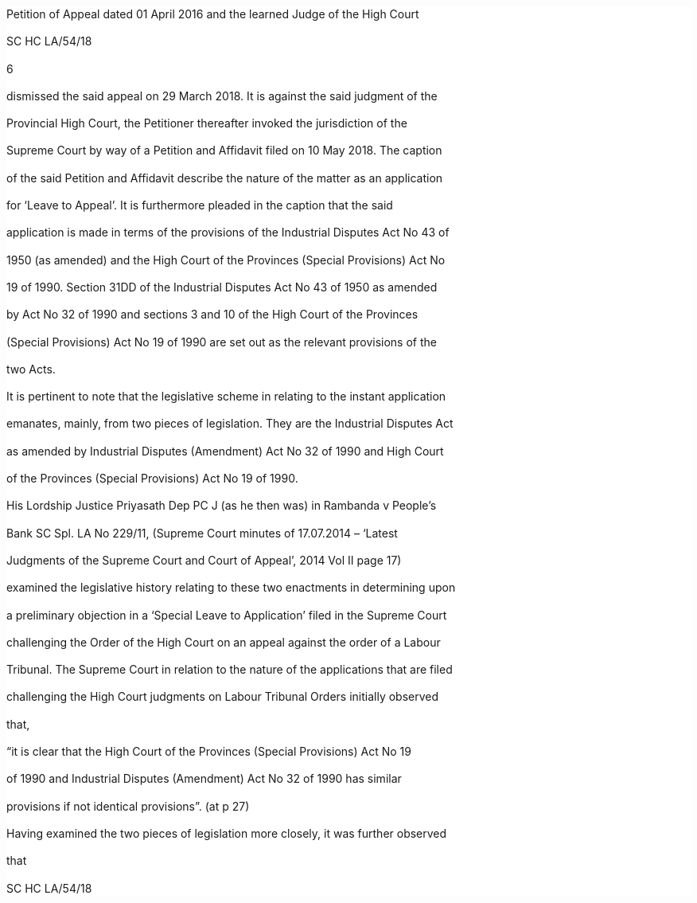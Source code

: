 Petition of Appeal dated 01 April 2016 and the learned Judge of the High Court

SC HC LA/54/18

6

dismissed the said appeal on 29 March 2018. It is against the said judgment of the

Provincial High Court, the Petitioner thereafter invoked the jurisdiction of the

Supreme Court by way of a Petition and Affidavit filed on 10 May 2018. The caption

of the said Petition and Affidavit describe the nature of the matter as an application

for ‘Leave to Appeal’. It is furthermore pleaded in the caption that the said

application is made in terms of the provisions of the Industrial Disputes Act No 43 of

1950 (as amended) and the High Court of the Provinces (Special Provisions) Act No

19 of 1990. Section 31DD of the Industrial Disputes Act No 43 of 1950 as amended

by Act No 32 of 1990 and sections 3 and 10 of the High Court of the Provinces

(Special Provisions) Act No 19 of 1990 are set out as the relevant provisions of the

two Acts.

It is pertinent to note that the legislative scheme in relating to the instant application

emanates, mainly, from two pieces of legislation. They are the Industrial Disputes Act

as amended by Industrial Disputes (Amendment) Act No 32 of 1990 and High Court

of the Provinces (Special Provisions) Act No 19 of 1990.

His Lordship Justice Priyasath Dep PC J (as he then was) in Rambanda v People’s

Bank SC Spl. LA No 229/11, (Supreme Court minutes of 17.07.2014 – ‘Latest

Judgments of the Supreme Court and Court of Appeal’, 2014 Vol II page 17)

examined the legislative history relating to these two enactments in determining upon

a preliminary objection in a ‘Special Leave to Application’ filed in the Supreme Court

challenging the Order of the High Court on an appeal against the order of a Labour

Tribunal. The Supreme Court in relation to the nature of the applications that are filed

challenging the High Court judgments on Labour Tribunal Orders initially observed

that,

“it is clear that the High Court of the Provinces (Special Provisions) Act No 19

of 1990 and Industrial Disputes (Amendment) Act No 32 of 1990 has similar

provisions if not identical provisions”. (at p 27)

Having examined the two pieces of legislation more closely, it was further observed

that

SC HC LA/54/18
